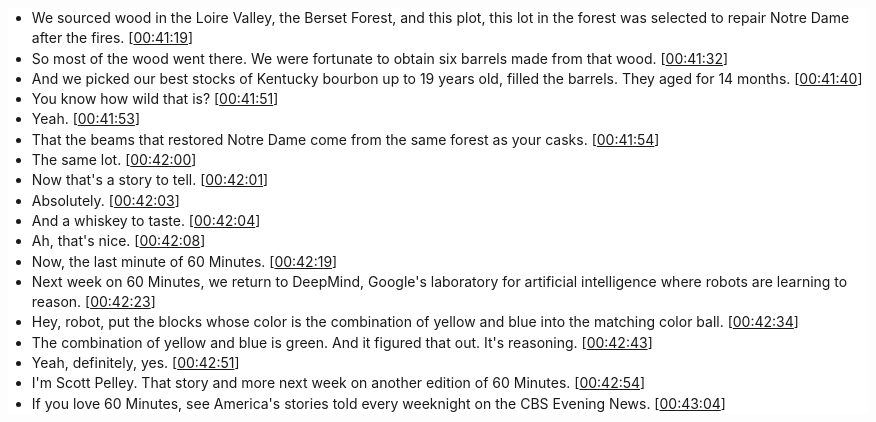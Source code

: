 *  We sourced wood in the Loire Valley, the Berset Forest, and this plot, this lot in the forest was selected to repair Notre Dame after the fires. [[00:41:19](https://www.youtube.com/watch?v=ayIOnmB54EM&t=2479.86s)]
*  So most of the wood went there. We were fortunate to obtain six barrels made from that wood. [[00:41:32](https://www.youtube.com/watch?v=ayIOnmB54EM&t=2492.86s)]
*  And we picked our best stocks of Kentucky bourbon up to 19 years old, filled the barrels. They aged for 14 months. [[00:41:40](https://www.youtube.com/watch?v=ayIOnmB54EM&t=2500.86s)]
*  You know how wild that is? [[00:41:51](https://www.youtube.com/watch?v=ayIOnmB54EM&t=2511.86s)]
*  Yeah. [[00:41:53](https://www.youtube.com/watch?v=ayIOnmB54EM&t=2513.86s)]
*  That the beams that restored Notre Dame come from the same forest as your casks. [[00:41:54](https://www.youtube.com/watch?v=ayIOnmB54EM&t=2514.86s)]
*  The same lot. [[00:42:00](https://www.youtube.com/watch?v=ayIOnmB54EM&t=2520.86s)]
*  Now that's a story to tell. [[00:42:01](https://www.youtube.com/watch?v=ayIOnmB54EM&t=2521.86s)]
*  Absolutely. [[00:42:03](https://www.youtube.com/watch?v=ayIOnmB54EM&t=2523.86s)]
*  And a whiskey to taste. [[00:42:04](https://www.youtube.com/watch?v=ayIOnmB54EM&t=2524.86s)]
*  Ah, that's nice. [[00:42:08](https://www.youtube.com/watch?v=ayIOnmB54EM&t=2528.86s)]
*  Now, the last minute of 60 Minutes. [[00:42:19](https://www.youtube.com/watch?v=ayIOnmB54EM&t=2539.86s)]
*  Next week on 60 Minutes, we return to DeepMind, Google's laboratory for artificial intelligence where robots are learning to reason. [[00:42:23](https://www.youtube.com/watch?v=ayIOnmB54EM&t=2543.86s)]
*  Hey, robot, put the blocks whose color is the combination of yellow and blue into the matching color ball. [[00:42:34](https://www.youtube.com/watch?v=ayIOnmB54EM&t=2554.86s)]
*  The combination of yellow and blue is green. And it figured that out. It's reasoning. [[00:42:43](https://www.youtube.com/watch?v=ayIOnmB54EM&t=2563.86s)]
*  Yeah, definitely, yes. [[00:42:51](https://www.youtube.com/watch?v=ayIOnmB54EM&t=2571.86s)]
*  I'm Scott Pelley. That story and more next week on another edition of 60 Minutes. [[00:42:54](https://www.youtube.com/watch?v=ayIOnmB54EM&t=2574.86s)]
*  If you love 60 Minutes, see America's stories told every weeknight on the CBS Evening News. [[00:43:04](https://www.youtube.com/watch?v=ayIOnmB54EM&t=2584.86s)]
